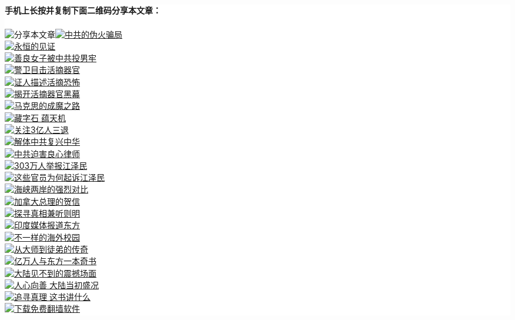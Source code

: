 <strong>手机上长按并复制下面二维码分享本文章：</strong><br><br><img src="http://d1p1.ip.zn2.us/v.php?action=qrcode&url=/gb/17/6/14/n9267430.md%231" title="分享本文章"></td><td VALIGN=TOP><a href="/gb/16/1/21/n4622075.md?dfh#1" target="_blank"><img src="https://raw.githubusercontent.com/gbotau257/djy/master/gb/300/wei-f1.jpg" title="中共的伪火骗局"  alt="中共的伪火骗局"></a><br><a href="https://github.com/gbotau257/www/blob/master/README.md?dfh#9" target="_blank"><img src="https://raw.githubusercontent.com/gbotau257/djy/master/gb/300/yong-h.jpg" title="永恒的见证"  alt="永恒的见证"></a><br><a href="/gb/13/9/29/n3974789.md?dfh#1" target="_blank"><img src="https://raw.githubusercontent.com/gbotau257/djy/master/gb/300/shang-lnz.jpg" title="善良女子被中共投男牢"  alt="善良女子被中共投男牢"></a><br><a href="/gb/16/3/16/n4663449.md?dfh#1" target="_blank"><img src="https://raw.githubusercontent.com/gbotau257/djy/master/gb/300/huo-z3.jpg" title="警卫目击活摘器官"  alt="警卫目击活摘器官"></a><br><a href="/gb/16/8/7/n8177641.md?dfh#1" target="_blank"><img src="https://raw.githubusercontent.com/gbotau257/djy/master/gb/300/huo-z4.jpg" title="证人描述活摘恐怖"  alt="证人描述活摘恐怖"></a><br><a href="/gb/10/4/19/n2881569.md?dfh#1" target="_blank"><img src="https://raw.githubusercontent.com/gbotau257/djy/master/gb/300/huo-z1.jpg" title="揭开活摘器官黑幕"  alt="揭开活摘器官黑幕"></a><br><a href="/gb/10/11/7/n3077476.md?dfh#1" target="_blank"><img src="https://raw.githubusercontent.com/gbotau257/djy/master/gb/300/ma-ks.jpg" title="马克思的成魔之路"  alt="马克思的成魔之路"></a><br><a href="/gb/14/6/9/n4173977.md?dfh#1" target="_blank"><img src="https://raw.githubusercontent.com/gbotau257/djy/master/gb/300/chang-zs.jpg" title="藏字石 蕴天机"  alt="藏字石 蕴天机"></a><br><a href="/gb/18/5/10/n10381511.md?dfh#1" target="_blank"><img src="https://raw.githubusercontent.com/gbotau257/djy/master/gb/300/st1.jpg" title="关注3亿人三退"  alt="关注3亿人三退"></a><br><a href="/gb/18/3/21/n10237682.md?dfh#1" target="_blank"><img src="https://raw.githubusercontent.com/gbotau257/djy/master/gb/300/jie-t.jpg" title="解体中共复兴中华"  alt="解体中共复兴中华"></a><br><a href="/gb/9/2/9/n2422991.md?dfh#1" target="_blank"><img src="https://raw.githubusercontent.com/gbotau257/djy/master/gb/300/gao-zs.jpg" title="中共迫害良心律师"  alt="中共迫害良心律师"></a><br><a href="/gb/18/12/9/n10900044.md?dfh#1" target="_blank"><img src="https://raw.githubusercontent.com/gbotau257/djy/master/gb/300/sj1.jpg" title="303万人举报江泽民"  alt="303万人举报江泽民"></a><br><a href="/gb/18/8/28/n10672014.md?dfh#1" target="_blank"><img src="https://raw.githubusercontent.com/gbotau257/djy/master/gb/300/sj2.jpg" title="这些官员为何起诉江泽民"  alt="这些官员为何起诉江泽民"></a><br><a href="/gb/8/12/18/n2367165.md?dfh#1" target="_blank"><img src="https://raw.githubusercontent.com/gbotau257/djy/master/gb/300/liangan.jpg" title="海峡两岸的强烈对比"  alt="海峡两岸的强烈对比"></a><br><a href="/gb/15/12/10/n4593139.md?dfh#1" target="_blank"><img src="https://raw.githubusercontent.com/gbotau257/djy/master/gb/300/jia-ndzl.jpg" title="加拿大总理的贺信"  alt="加拿大总理的贺信"></a><br><a href="/gb/11/6/17/n3289382.md?dfh#1" target="_blank"><img src="https://raw.githubusercontent.com/gbotau257/djy/master/gb/300/xiao-wd.jpg" title="探寻真相兼听则明"  alt="探寻真相兼听则明"></a><br><a href="/gb/18/10/27/n10812623.md?dfh#1" target="_blank"><img src="https://raw.githubusercontent.com/gbotau257/djy/master/gb/300/yindu.jpg" title="印度媒体报道东方"  alt="印度媒体报道东方"></a><br><a href="/gb/18/6/9/n10469652.md?dfh#1" target="_blank"><img src="https://raw.githubusercontent.com/gbotau257/djy/master/gb/300/xie-j.jpg" title="不一样的海外校园"  alt="不一样的海外校园"></a><br><a href="/gb/7/4/5/n1669415.md?dfh#1" target="_blank"><img src="https://raw.githubusercontent.com/gbotau257/djy/master/gb/300/li-up.jpg" title="从大师到徒弟的传奇"  alt="从大师到徒弟的传奇"></a><br><a href="/gb/17/5/26/n9191512.md?dfh#1" target="_blank"><img src="https://raw.githubusercontent.com/gbotau257/djy/master/gb/300/zfl2.jpg" title="亿万人与东方一本奇书"  alt="亿万人与东方一本奇书"></a><br><a href="/gb/13/11/27/n4020290.md?dfh#1" target="_blank"><img src="https://raw.githubusercontent.com/gbotau257/djy/master/gb/300/zhen-h.jpg" title="大陆见不到的震撼场面"  alt="大陆见不到的震撼场面"></a><br><a href="/gb/15/7/17/n4482910.md?dfh#1" target="_blank"><img src="https://raw.githubusercontent.com/gbotau257/djy/master/gb/300/dalu-sk.jpg" title="人心向善 大陆当初盛况"  alt="人心向善 大陆当初盛况"></a><br><a href="/gb/19/1/5/n10955468.md?dfh#1" target="_blank"><img src="https://raw.githubusercontent.com/gbotau257/djy/master/gb/300/zfl1.jpg" title="追寻真理 这书讲什么"  alt="追寻真理 这书讲什么"></a><br><a href="https://github.com/bannedbook/fanqiang/wiki" target="_blank"><img src="https://raw.githubusercontent.com/gbotau257/djy/master/gb/300/fq1.jpg" title="下载免费翻墙软件"  alt="下载免费翻墙软件"></a><br></td></tr></table>